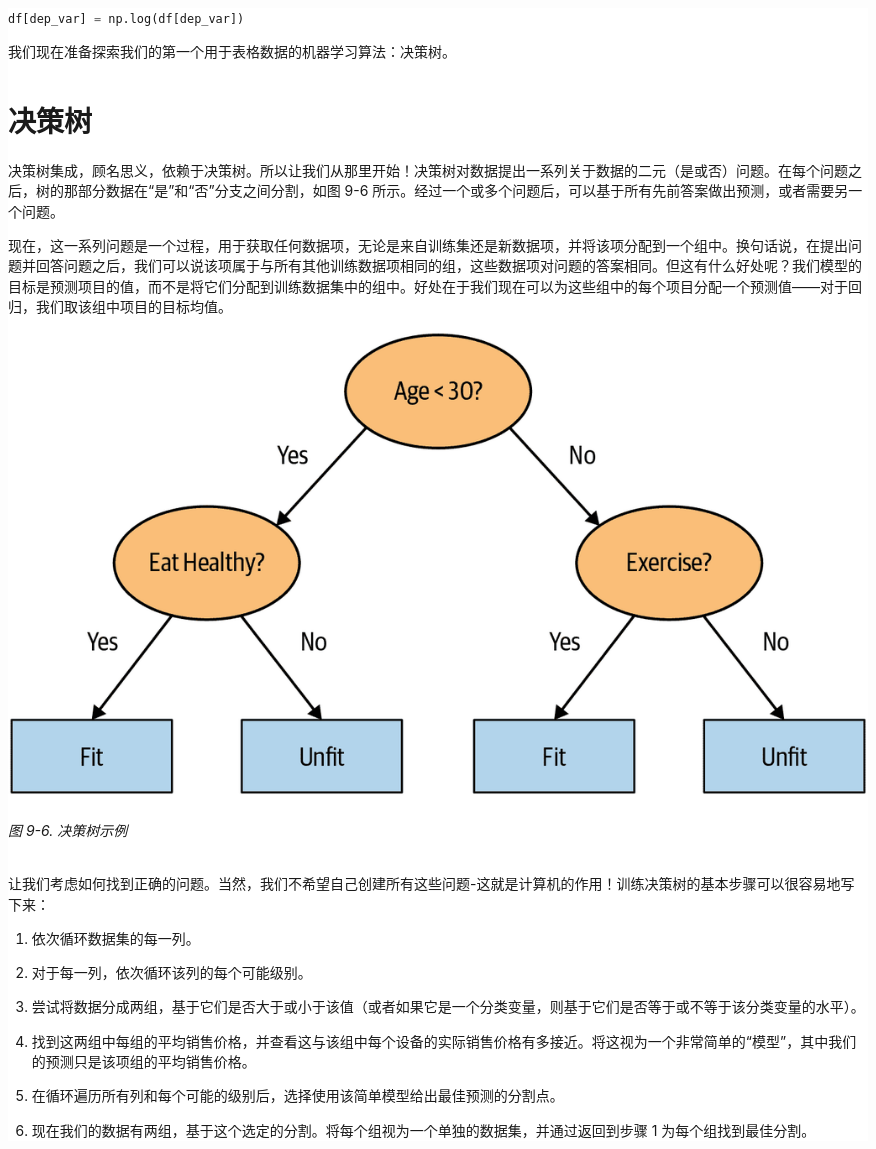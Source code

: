 ```py
df[dep_var] = np.log(df[dep_var])
```

我们现在准备探索我们的第一个用于表格数据的机器学习算法：决策树。

# 决策树

决策树集成，顾名思义，依赖于决策树。所以让我们从那里开始！决策树对数据提出一系列关于数据的二元（是或否）问题。在每个问题之后，树的那部分数据在“是”和“否”分支之间分割，如图 9-6 所示。经过一个或多个问题后，可以基于所有先前答案做出预测，或者需要另一个问题。

现在，这一系列问题是一个过程，用于获取任何数据项，无论是来自训练集还是新数据项，并将该项分配到一个组中。换句话说，在提出问题并回答问题之后，我们可以说该项属于与所有其他训练数据项相同的组，这些数据项对问题的答案相同。但这有什么好处呢？我们模型的目标是预测项目的值，而不是将它们分配到训练数据集中的组中。好处在于我们现在可以为这些组中的每个项目分配一个预测值——对于回归，我们取该组中项目的目标均值。

![决策树示例](img/dlcf_0906.png)

###### 图 9-6\. 决策树示例

让我们考虑如何找到正确的问题。当然，我们不希望自己创建所有这些问题-这就是计算机的作用！训练决策树的基本步骤可以很容易地写下来：

1.  依次循环数据集的每一列。

1.  对于每一列，依次循环该列的每个可能级别。

1.  尝试将数据分成两组，基于它们是否大于或小于该值（或者如果它是一个分类变量，则基于它们是否等于或不等于该分类变量的水平）。

1.  找到这两组中每组的平均销售价格，并查看这与该组中每个设备的实际销售价格有多接近。将这视为一个非常简单的“模型”，其中我们的预测只是该项组的平均销售价格。

1.  在循环遍历所有列和每个可能的级别后，选择使用该简单模型给出最佳预测的分割点。

1.  现在我们的数据有两组，基于这个选定的分割。将每个组视为一个单独的数据集，并通过返回到步骤 1 为每个组找到最佳分割。
